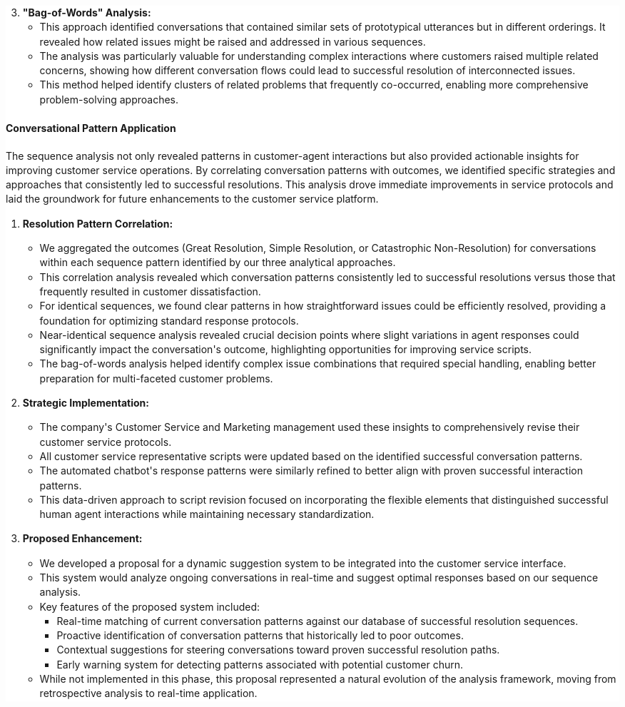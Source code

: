    3. **"Bag-of-Words" Analysis:**
      * This approach identified conversations that contained similar sets of prototypical utterances but in different orderings. It revealed how related issues might be raised and addressed in various sequences.
      * The analysis was particularly valuable for understanding complex interactions where customers raised multiple related concerns, showing how different conversation flows could lead to successful resolution of interconnected issues.
      * This method helped identify clusters of related problems that frequently co-occurred, enabling more comprehensive problem-solving approaches.

#### Conversational Pattern Application

The sequence analysis not only revealed patterns in customer-agent interactions but also provided actionable insights for improving customer service operations. By correlating conversation patterns with outcomes, we identified specific strategies and approaches that consistently led to successful resolutions. This analysis drove immediate improvements in service protocols and laid the groundwork for future enhancements to the customer service platform.

1. **Resolution Pattern Correlation:**
   * We aggregated the outcomes (Great Resolution, Simple Resolution, or Catastrophic Non-Resolution) for conversations within each sequence pattern identified by our three analytical approaches.
   * This correlation analysis revealed which conversation patterns consistently led to successful resolutions versus those that frequently resulted in customer dissatisfaction.
   * For identical sequences, we found clear patterns in how straightforward issues could be efficiently resolved, providing a foundation for optimizing standard response protocols.
   * Near-identical sequence analysis revealed crucial decision points where slight variations in agent responses could significantly impact the conversation's outcome, highlighting opportunities for improving service scripts.
   * The bag-of-words analysis helped identify complex issue combinations that required special handling, enabling better preparation for multi-faceted customer problems.

2. **Strategic Implementation:**
   * The company's Customer Service and Marketing management used these insights to comprehensively revise their customer service protocols.
   * All customer service representative scripts were updated based on the identified successful conversation patterns.
   * The automated chatbot's response patterns were similarly refined to better align with proven successful interaction patterns.
   * This data-driven approach to script revision focused on incorporating the flexible elements that distinguished successful human agent interactions while maintaining necessary standardization.

3. **Proposed Enhancement:**
   * We developed a proposal for a dynamic suggestion system to be integrated into the customer service interface.
   * This system would analyze ongoing conversations in real-time and suggest optimal responses based on our sequence analysis.
   * Key features of the proposed system included:
     * Real-time matching of current conversation patterns against our database of successful resolution sequences.
     * Proactive identification of conversation patterns that historically led to poor outcomes.
     * Contextual suggestions for steering conversations toward proven successful resolution paths.
     * Early warning system for detecting patterns associated with potential customer churn.
   * While not implemented in this phase, this proposal represented a natural evolution of the analysis framework, moving from retrospective analysis to real-time application.
